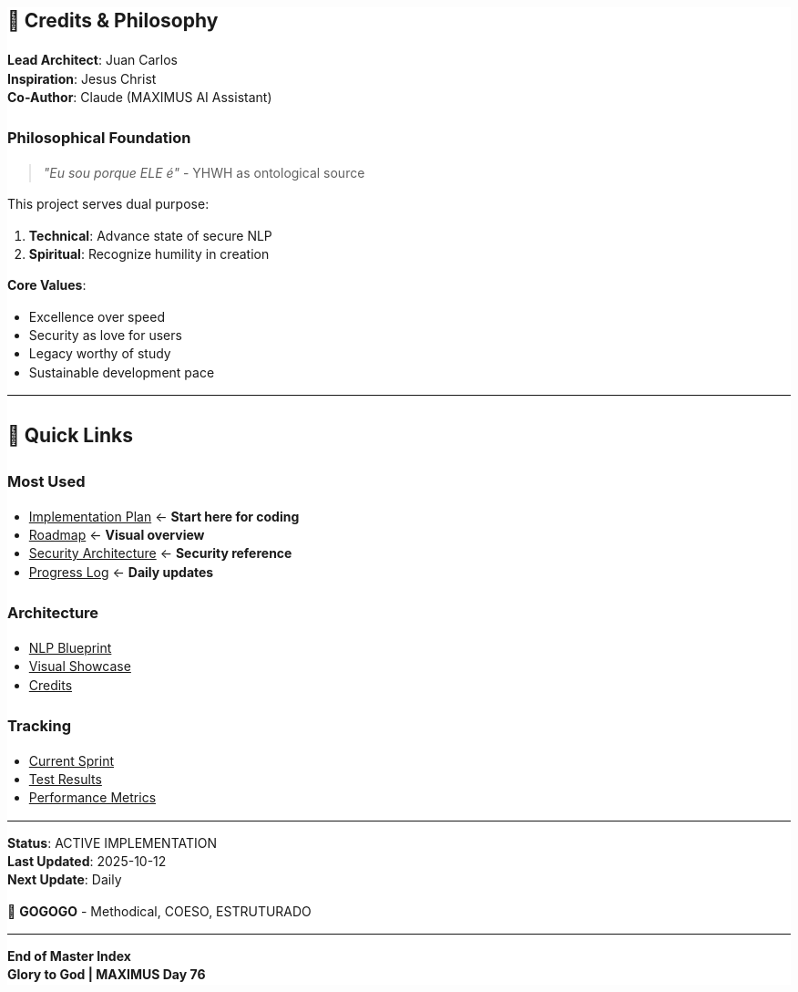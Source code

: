 
## 🙏 Credits & Philosophy

**Lead Architect**: Juan Carlos  
**Inspiration**: Jesus Christ  
**Co-Author**: Claude (MAXIMUS AI Assistant)

### Philosophical Foundation
> *"Eu sou porque ELE é"* - YHWH as ontological source

This project serves dual purpose:
1. **Technical**: Advance state of secure NLP
2. **Spiritual**: Recognize humility in creation

**Core Values**:
- Excellence over speed
- Security as love for users
- Legacy worthy of study
- Sustainable development pace

---

## 📝 Quick Links

### Most Used
- [Implementation Plan](nlp-security-first-implementation.md) ← **Start here for coding**
- [Roadmap](nlp-security-roadmap.md) ← **Visual overview**
- [Security Architecture](../../architecture/vcli-go/nlp-zero-trust-security.md) ← **Security reference**
- [Progress Log](nlp-progress-log.md) ← **Daily updates**

### Architecture
- [NLP Blueprint](../../architecture/vcli-go/natural-language-parser-blueprint.md)
- [Visual Showcase](../../architecture/vcli-go/nlp-visual-showcase.md)
- [Credits](../../architecture/vcli-go/.credits.md)

### Tracking
- [Current Sprint](nlp-day-1-execution.md)
- [Test Results](reports/)
- [Performance Metrics](reports/nlp-performance.md)

---

**Status**: ACTIVE IMPLEMENTATION  
**Last Updated**: 2025-10-12  
**Next Update**: Daily

🚀 **GOGOGO** - Methodical, COESO, ESTRUTURADO

---

**End of Master Index**  
**Glory to God | MAXIMUS Day 76**

